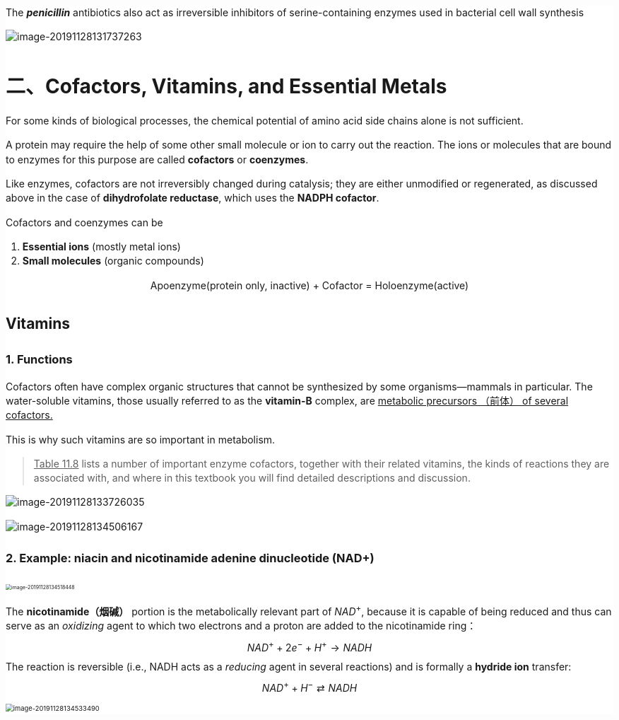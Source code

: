 The ***penicillin*** antibiotics also act as irreversible inhibitors of serine-containing enzymes used in bacterial cell wall synthesis 

![image-20191128131737263](https://20190531-1259353497.cos.ap-guangzhou.myqcloud.com/image-20191128131737263.png)

# 二、Cofactors, Vitamins, and Essential Metals

For some kinds of biological processes, the chemical potential of amino acid side chains alone is not sufficient.

A protein may require the help of some other small molecule or ion to carry out the reaction. The ions or molecules that are bound to enzymes for this purpose are called **cofactors** or **coenzymes**. 

Like enzymes, cofactors are not irreversibly changed during catalysis; they are either unmodified or regenerated, as discussed above in the case of **dihydrofolate reductase**, which uses the **NADPH cofactor**.

Cofactors and coenzymes can be 

1. **Essential ions** (mostly metal ions)  
2. **Small molecules** (organic compounds) 

$$
\text{Apoenzyme(protein only, inactive) + Cofactor = Holoenzyme(active)}
$$

## Vitamins

### 1. Functions

Cofactors often have complex organic structures that cannot be synthesized by some organisms—mammals in particular. The water-soluble vitamins, those usually referred to as the **vitamin-B** complex, are <u>metabolic precursors （前体） of several cofactors.</u> 

This is why such vitamins are so important in metabolism.

> <u>Table 11.8</u> lists a number of important enzyme cofactors, together with their related vitamins, the kinds of reactions they are associated with, and where in this textbook you will find detailed descriptions and discussion.

![image-20191128133726035](https://20190531-1259353497.cos.ap-guangzhou.myqcloud.com/image-20191128133726035.png)

![image-20191128134506167](https://20190531-1259353497.cos.ap-guangzhou.myqcloud.com/image-20191128134506167.png)

### 2. Example:  niacin and nicotinamide adenine dinucleotide (NAD+)

<img src="https://20190531-1259353497.cos.ap-guangzhou.myqcloud.com/image-20191128134518448.png" alt="image-20191128134518448" style="zoom: 50%;" />

The **nicotinamide（烟碱）** portion is the metabolically relevant part of $NAD^{+}$, because it is capable of being reduced and thus can serve as an *oxidizing* agent to which two electrons and a proton are added to the nicotinamide ring：
$$
NAD^{+} + 2e^{-} + H^{+} \rightarrow NADH
$$
The reaction is reversible (i.e., NADH acts as a *reducing* agent in several reactions) and is formally a **hydride ion** transfer: 
$$
NAD^{+} + H^{-} \rightleftarrows NADH
$$
<img src="https://20190531-1259353497.cos.ap-guangzhou.myqcloud.com/image-20191128134533490.png" alt="image-20191128134533490" style="zoom:67%;" />
